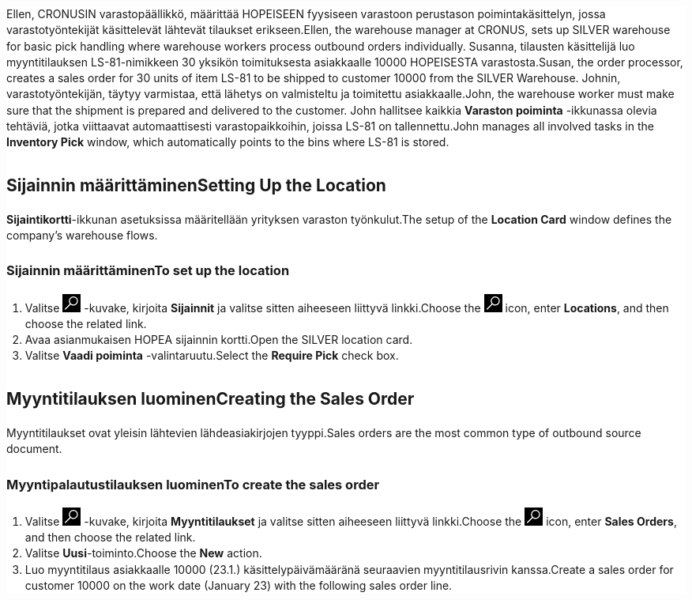 <span data-ttu-id="e6cf5-172">Ellen, CRONUSIN varastopäällikkö, määrittää HOPEISEEN fyysiseen varastoon perustason poimintakäsittelyn, jossa varastotyöntekijät käsittelevät lähtevät tilaukset erikseen.</span><span class="sxs-lookup"><span data-stu-id="e6cf5-172">Ellen, the warehouse manager at CRONUS, sets up SILVER warehouse for basic pick handling where warehouse workers process outbound orders individually.</span></span> <span data-ttu-id="e6cf5-173">Susanna, tilausten käsittelijä luo myyntitilauksen LS-81-nimikkeen 30 yksikön toimituksesta asiakkaalle 10000 HOPEISESTA varastosta.</span><span class="sxs-lookup"><span data-stu-id="e6cf5-173">Susan, the order processor, creates a sales order for 30 units of item LS-81 to be shipped to customer 10000 from the SILVER Warehouse.</span></span> <span data-ttu-id="e6cf5-174">Johnin, varastotyöntekijän, täytyy varmistaa, että lähetys on valmisteltu ja toimitettu asiakkaalle.</span><span class="sxs-lookup"><span data-stu-id="e6cf5-174">John, the warehouse worker must make sure that the shipment is prepared and delivered to the customer.</span></span> <span data-ttu-id="e6cf5-175">John hallitsee kaikkia **Varaston poiminta** -ikkunassa olevia tehtäviä, jotka viittaavat automaattisesti varastopaikkoihin, joissa LS-81 on tallennettu.</span><span class="sxs-lookup"><span data-stu-id="e6cf5-175">John manages all involved tasks in the **Inventory Pick** window, which automatically points to the bins where LS-81 is stored.</span></span>  

## <a name="setting-up-the-location"></a><span data-ttu-id="e6cf5-176">Sijainnin määrittäminen</span><span class="sxs-lookup"><span data-stu-id="e6cf5-176">Setting Up the Location</span></span>  
<span data-ttu-id="e6cf5-177">**Sijaintikortti**-ikkunan asetuksissa määritellään yrityksen varaston työnkulut.</span><span class="sxs-lookup"><span data-stu-id="e6cf5-177">The setup of the **Location Card** window defines the company’s warehouse flows.</span></span>  

### <a name="to-set-up-the-location"></a><span data-ttu-id="e6cf5-178">Sijainnin määrittäminen</span><span class="sxs-lookup"><span data-stu-id="e6cf5-178">To set up the location</span></span>  
1.  <span data-ttu-id="e6cf5-179">Valitse ![Etsi sivu tai raportti](media/ui-search/search_small.png "Etsi sivu tai raportti -kuvake") -kuvake, kirjoita **Sijainnit** ja valitse sitten aiheeseen liittyvä linkki.</span><span class="sxs-lookup"><span data-stu-id="e6cf5-179">Choose the ![Search for Page or Report](media/ui-search/search_small.png "Search for Page or Report icon") icon, enter **Locations**, and then choose the related link.</span></span>  
2.  <span data-ttu-id="e6cf5-180">Avaa asianmukaisen HOPEA sijainnin kortti.</span><span class="sxs-lookup"><span data-stu-id="e6cf5-180">Open the SILVER location card.</span></span>  
3.  <span data-ttu-id="e6cf5-181">Valitse **Vaadi poiminta** -valintaruutu.</span><span class="sxs-lookup"><span data-stu-id="e6cf5-181">Select the **Require Pick** check box.</span></span>  

## <a name="creating-the-sales-order"></a><span data-ttu-id="e6cf5-182">Myyntitilauksen luominen</span><span class="sxs-lookup"><span data-stu-id="e6cf5-182">Creating the Sales Order</span></span>  
<span data-ttu-id="e6cf5-183">Myyntitilaukset ovat yleisin lähtevien lähdeasiakirjojen tyyppi.</span><span class="sxs-lookup"><span data-stu-id="e6cf5-183">Sales orders are the most common type of outbound source document.</span></span>  

### <a name="to-create-the-sales-order"></a><span data-ttu-id="e6cf5-184">Myyntipalautustilauksen luominen</span><span class="sxs-lookup"><span data-stu-id="e6cf5-184">To create the sales order</span></span>  
1.  <span data-ttu-id="e6cf5-185">Valitse ![Etsi sivu tai raportti](media/ui-search/search_small.png "Etsi sivu tai raportti -kuvake") -kuvake, kirjoita **Myyntitilaukset** ja valitse sitten aiheeseen liittyvä linkki.</span><span class="sxs-lookup"><span data-stu-id="e6cf5-185">Choose the ![Search for Page or Report](media/ui-search/search_small.png "Search for Page or Report icon") icon, enter **Sales Orders**, and then choose the related link.</span></span>  
2.  <span data-ttu-id="e6cf5-186">Valitse **Uusi**-toiminto.</span><span class="sxs-lookup"><span data-stu-id="e6cf5-186">Choose the **New** action.</span></span>  
3.  <span data-ttu-id="e6cf5-187">Luo myyntitilaus asiakkaalle 10000 (23.1.) käsittelypäivämääränä seuraavien myyntitilausrivin kanssa.</span><span class="sxs-lookup"><span data-stu-id="e6cf5-187">Create a sales order for customer 10000 on the work date (January 23) with the following sales order line.</span></span>  
